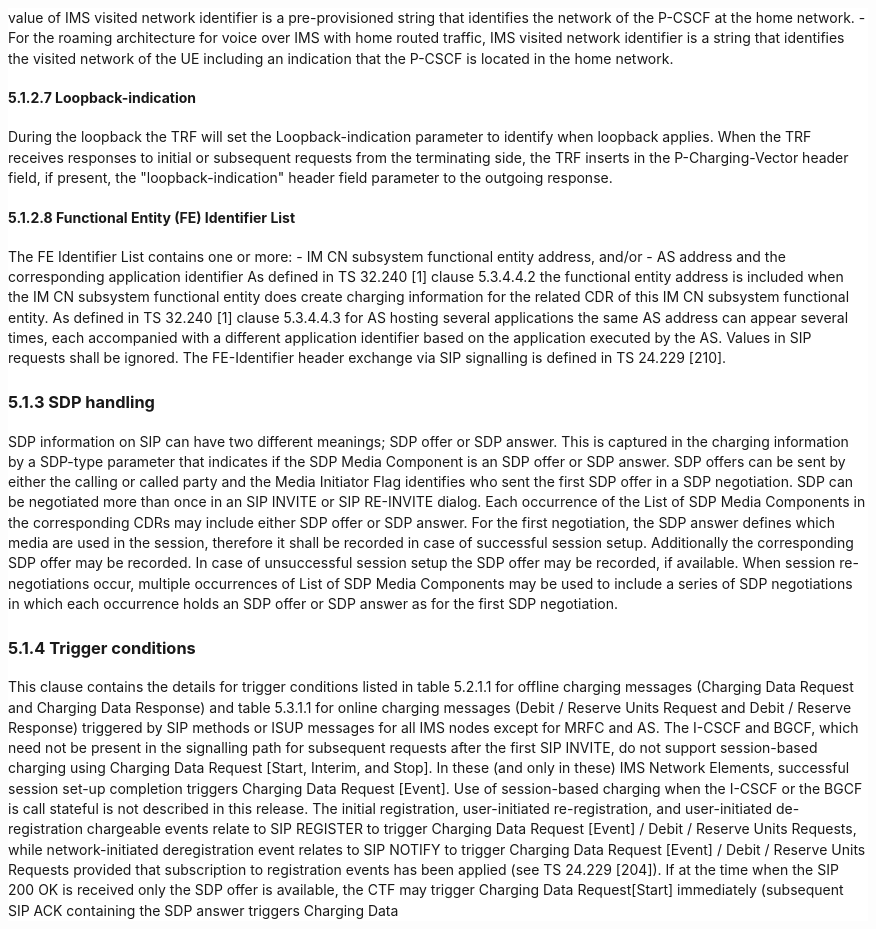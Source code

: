 value of IMS visited network identifier is a pre-provisioned string that
identifies the network of the P-CSCF at the home network.
\- For the roaming architecture for voice over IMS with home routed traffic,
IMS visited network identifier is a string that identifies the visited network
of the UE including an indication that the P-CSCF is located in the home
network.
#### 5.1.2.7 Loopback-indication
During the loopback the TRF will set the Loopback-indication parameter to
identify when loopback applies. When the TRF receives responses to initial or
subsequent requests from the terminating side, the TRF inserts in the
P-Charging-Vector header field, if present, the \"loopback-indication\" header
field parameter to the outgoing response.
#### 5.1.2.8 Functional Entity (FE) Identifier List
The FE Identifier List contains one or more:
\- IM CN subsystem functional entity address, and/or
\- AS address and the corresponding application identifier
As defined in TS 32.240 [1] clause 5.3.4.4.2 the functional entity address is
included when the IM CN subsystem functional entity does create charging
information for the related CDR of this IM CN subsystem functional entity. As
defined in TS 32.240 [1] clause 5.3.4.4.3 for AS hosting several applications
the same AS address can appear several times, each accompanied with a
different application identifier based on the application executed by the AS.
Values in SIP requests shall be ignored. The FE-Identifier header exchange via
SIP signalling is defined in TS 24.229 [210].
### 5.1.3 SDP handling
SDP information on SIP can have two different meanings; SDP offer or SDP
answer. This is captured in the charging information by a SDP-type parameter
that indicates if the SDP Media Component is an SDP offer or SDP answer. SDP
offers can be sent by either the calling or called party and the Media
Initiator Flag identifies who sent the first SDP offer in a SDP negotiation.
SDP can be negotiated more than once in an SIP INVITE or SIP RE-INVITE dialog.
Each occurrence of the List of SDP Media Components in the corresponding CDRs
may include either SDP offer or SDP answer. For the first negotiation, the SDP
answer defines which media are used in the session, therefore it shall be
recorded in case of successful session setup. Additionally the corresponding
SDP offer may be recorded. In case of unsuccessful session setup the SDP offer
may be recorded, if available.
When session re-negotiations occur, multiple occurrences of List of SDP Media
Components may be used to include a series of SDP negotiations in which each
occurrence holds an SDP offer or SDP answer as for the first SDP negotiation.
### 5.1.4 Trigger conditions
This clause contains the details for trigger conditions listed in table
5.2.1.1 for offline charging messages (Charging Data Request and Charging Data
Response) and table 5.3.1.1 for online charging messages (Debit / Reserve
Units Request and Debit / Reserve Response) triggered by SIP methods or ISUP
messages for all IMS nodes except for MRFC and AS.
The I-CSCF and BGCF, which need not be present in the signalling path for
subsequent requests after the first SIP INVITE, do not support session-based
charging using Charging Data Request [Start, Interim, and Stop]. In these (and
only in these) IMS Network Elements, successful session set-up completion
triggers Charging Data Request [Event]. Use of session-based charging when the
I-CSCF or the BGCF is call stateful is not described in this release.
The initial registration, user-initiated re-registration, and user-initiated
de-registration chargeable events relate to SIP REGISTER to trigger Charging
Data Request [Event] / Debit / Reserve Units Requests, while network-initiated
deregistration event relates to SIP NOTIFY to trigger Charging Data Request
[Event] / Debit / Reserve Units Requests provided that subscription to
registration events has been applied (see TS 24.229 [204]).
If at the time when the SIP 200 OK is received only the SDP offer is
available, the CTF may trigger Charging Data Request[Start] immediately
(subsequent SIP ACK containing the SDP answer triggers Charging Data